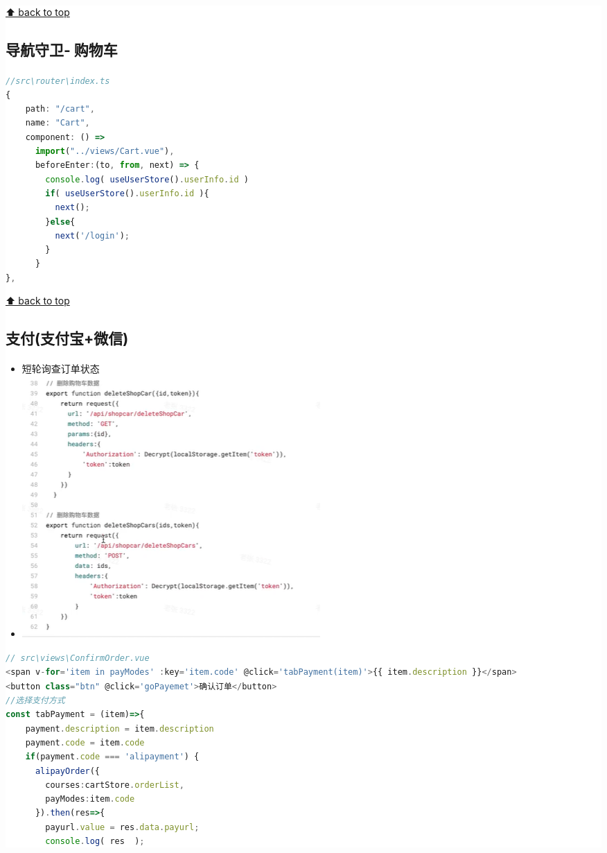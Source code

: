 [⬆ back to top](#top)

## 导航守卫- 购物车

```ts
//src\router\index.ts
{
    path: "/cart",
    name: "Cart",
    component: () =>
      import("../views/Cart.vue"),
      beforeEnter:(to, from, next) => {
        console.log( useUserStore().userInfo.id )
        if( useUserStore().userInfo.id ){
          next();
        }else{
          next('/login');
        }
      }
},
```

[⬆ back to top](#top)

## 支付(支付宝+微信)

- 短轮询查订单状态
- ![支付api](./images/支付api.png)

```ts
// src\views\ConfirmOrder.vue
<span v-for='item in payModes' :key='item.code' @click='tabPayment(item)'>{{ item.description }}</span>
<button class="btn" @click='goPayemet'>确认订单</button>
//选择支付方式
const tabPayment = (item)=>{
    payment.description = item.description
    payment.code = item.code
    if(payment.code === 'alipayment') {
      alipayOrder({
        courses:cartStore.orderList,
        payModes:item.code
      }).then(res=>{
        payurl.value = res.data.payurl;
        console.log( res  );
```